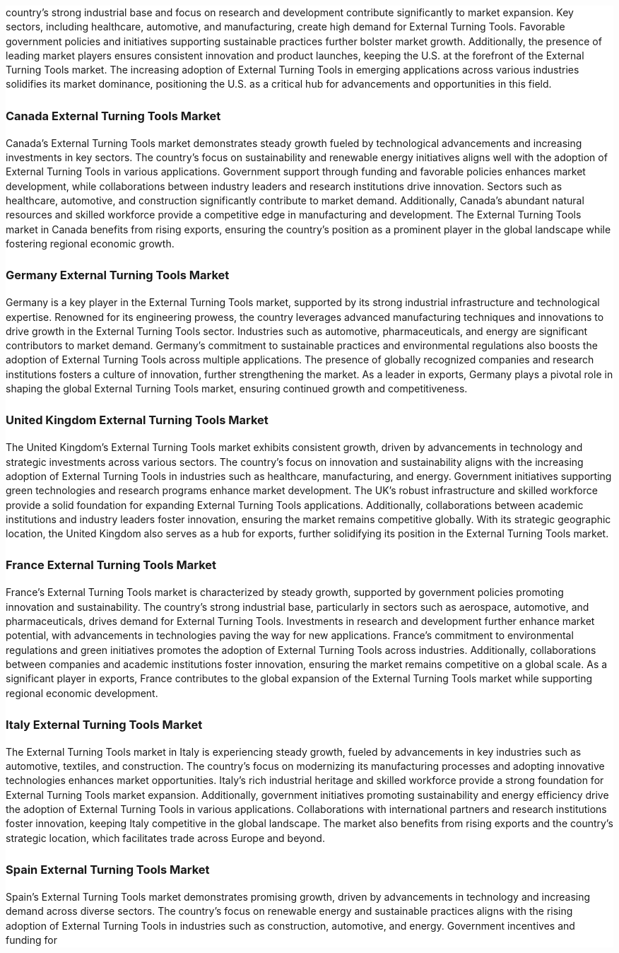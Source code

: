 country&rsquo;s strong industrial base and focus on research and development contribute significantly to market expansion. Key sectors, including healthcare, automotive, and manufacturing, create high demand for External Turning Tools. Favorable government policies and initiatives supporting sustainable practices further bolster market growth. Additionally, the presence of leading market players ensures consistent innovation and product launches, keeping the U.S. at the forefront of the External Turning Tools market. The increasing adoption of External Turning Tools in emerging applications across various industries solidifies its market dominance, positioning the U.S. as a critical hub for advancements and opportunities in this field.</p><h3>Canada External Turning Tools Market</h3><p>Canada&rsquo;s External Turning Tools market demonstrates steady growth fueled by technological advancements and increasing investments in key sectors. The country&rsquo;s focus on sustainability and renewable energy initiatives aligns well with the adoption of External Turning Tools in various applications. Government support through funding and favorable policies enhances market development, while collaborations between industry leaders and research institutions drive innovation. Sectors such as healthcare, automotive, and construction significantly contribute to market demand. Additionally, Canada&rsquo;s abundant natural resources and skilled workforce provide a competitive edge in manufacturing and development. The External Turning Tools market in Canada benefits from rising exports, ensuring the country&rsquo;s position as a prominent player in the global landscape while fostering regional economic growth.</p><h3>Germany External Turning Tools Market</h3><p>Germany is a key player in the External Turning Tools market, supported by its strong industrial infrastructure and technological expertise. Renowned for its engineering prowess, the country leverages advanced manufacturing techniques and innovations to drive growth in the External Turning Tools sector. Industries such as automotive, pharmaceuticals, and energy are significant contributors to market demand. Germany&rsquo;s commitment to sustainable practices and environmental regulations also boosts the adoption of External Turning Tools across multiple applications. The presence of globally recognized companies and research institutions fosters a culture of innovation, further strengthening the market. As a leader in exports, Germany plays a pivotal role in shaping the global External Turning Tools market, ensuring continued growth and competitiveness.</p><h3>United Kingdom External Turning Tools Market</h3><p>The United Kingdom&rsquo;s External Turning Tools market exhibits consistent growth, driven by advancements in technology and strategic investments across various sectors. The country&rsquo;s focus on innovation and sustainability aligns with the increasing adoption of External Turning Tools in industries such as healthcare, manufacturing, and energy. Government initiatives supporting green technologies and research programs enhance market development. The UK&rsquo;s robust infrastructure and skilled workforce provide a solid foundation for expanding External Turning Tools applications. Additionally, collaborations between academic institutions and industry leaders foster innovation, ensuring the market remains competitive globally. With its strategic geographic location, the United Kingdom also serves as a hub for exports, further solidifying its position in the External Turning Tools market.</p><h3>France External Turning Tools Market</h3><p>France&rsquo;s External Turning Tools market is characterized by steady growth, supported by government policies promoting innovation and sustainability. The country&rsquo;s strong industrial base, particularly in sectors such as aerospace, automotive, and pharmaceuticals, drives demand for External Turning Tools. Investments in research and development further enhance market potential, with advancements in technologies paving the way for new applications. France&rsquo;s commitment to environmental regulations and green initiatives promotes the adoption of External Turning Tools across industries. Additionally, collaborations between companies and academic institutions foster innovation, ensuring the market remains competitive on a global scale. As a significant player in exports, France contributes to the global expansion of the External Turning Tools market while supporting regional economic development.</p><h3>Italy External Turning Tools Market</h3><p>The External Turning Tools market in Italy is experiencing steady growth, fueled by advancements in key industries such as automotive, textiles, and construction. The country&rsquo;s focus on modernizing its manufacturing processes and adopting innovative technologies enhances market opportunities. Italy&rsquo;s rich industrial heritage and skilled workforce provide a strong foundation for External Turning Tools market expansion. Additionally, government initiatives promoting sustainability and energy efficiency drive the adoption of External Turning Tools in various applications. Collaborations with international partners and research institutions foster innovation, keeping Italy competitive in the global landscape. The market also benefits from rising exports and the country&rsquo;s strategic location, which facilitates trade across Europe and beyond.</p><h3>Spain External Turning Tools Market</h3><p>Spain&rsquo;s External Turning Tools market demonstrates promising growth, driven by advancements in technology and increasing demand across diverse sectors. The country&rsquo;s focus on renewable energy and sustainable practices aligns with the rising adoption of External Turning Tools in industries such as construction, automotive, and energy. Government incentives and funding for